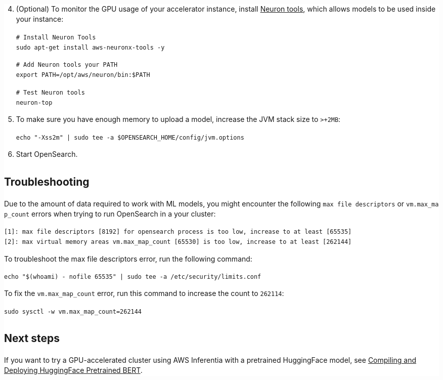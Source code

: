 4. (Optional) To monitor the GPU usage of your accelerator instance, install [Neuron tools](https://awsdocs-neuron.readthedocs-hosted.com/en/latest/tools/index.html), which allows models to be used inside your instance:

   ```
   # Install Neuron Tools
   sudo apt-get install aws-neuronx-tools -y
   ```

   ```
   # Add Neuron tools your PATH
   export PATH=/opt/aws/neuron/bin:$PATH
   ```
  
   ```
   # Test Neuron tools
   neuron-top
   ```


5. To make sure you have enough memory to upload a model, increase the JVM stack size to `>+2MB`:

   ```
   echo "-Xss2m" | sudo tee -a $OPENSEARCH_HOME/config/jvm.options
   ```

6. Start OpenSearch. 

## Troubleshooting

Due to the amount of data required to work with ML models, you might encounter the following `max file descriptors` or `vm.max_map_count` errors when trying to run OpenSearch in a your cluster: 

```
[1]: max file descriptors [8192] for opensearch process is too low, increase to at least [65535]
[2]: max virtual memory areas vm.max_map_count [65530] is too low, increase to at least [262144]
```

To troubleshoot the max file descriptors error, run the following command:

```
echo "$(whoami) - nofile 65535" | sudo tee -a /etc/security/limits.conf
```

To fix the `vm.max_map_count` error, run this command to increase the count to `262114`:

```
sudo sysctl -w vm.max_map_count=262144
```

## Next steps

If you want to try a GPU-accelerated cluster using AWS Inferentia with a pretrained HuggingFace model, see [Compiling and Deploying HuggingFace Pretrained BERT](https://awsdocs-neuron.readthedocs-hosted.com/en/latest/src/examples/pytorch/bert_tutorial/tutorial_pretrained_bert.html).

